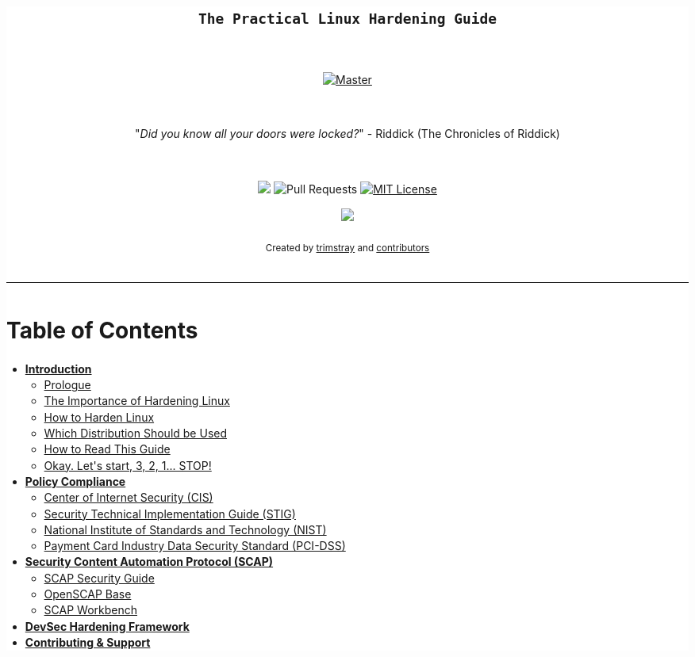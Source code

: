 <h2 align="center"><code>The Practical Linux Hardening Guide</code></h2>

<br>

<p align="center">
  <a href="https://github.com/trimstray/the-practical-linux-hardening-guide">
    <img src="https://github.com/trimstray/the-practical-linux-hardening-guide/blob/master/static/img/main_preview.jpg" alt="Master">
  </a>
</p>

<br>

<p align="center">"<i>Did you know all your doors were locked?</i>" - Riddick (The Chronicles of Riddick)</p>

<br>

<p align="center">
  <a href="https://github.com/trimstray/the-practical-linux-hardening-guide/pulls">
    <a href="https://opencollective.com/the-practical-linux-hardening-guide" alt="Financial Contributors on Open Collective"><img src="https://opencollective.com/the-practical-linux-hardening-guide/all/badge.svg?label=financial+contributors" /></a> <img src="https://img.shields.io/badge/PRs-welcome-brightgreen.svg?longCache=true" alt="Pull Requests">
  </a>
  <a href="LICENSE.md">
    <img src="https://img.shields.io/badge/License-MIT-lightgrey.svg?longCache=true" alt="MIT License">
  </a>
</p>

<p align="center">
  <a href="https://twitter.com/trimstray" target="_blank">
    <img src="https://img.shields.io/twitter/follow/trimstray.svg?logo=twitter">
  </a>
</p>

<div align="center">
  <sub>Created by
  <a href="https://twitter.com/trimstray">trimstray</a> and
  <a href="https://github.com/trimstray/the-practical-linux-hardening-guide/graphs/contributors">contributors</a>
</div>

<br>

****

# Table of Contents

- **[Introduction](#introduction)**
  - [Prologue](#prologue)
  - [The Importance of Hardening Linux](#the-importance-of-hardening-linux)
  - [How to Harden Linux](#how-to-harden-linux)
  - [Which Distribution Should be Used](#which-distribution-should-be-used)
  - [How to Read This Guide](#how-to-read-this-guide)
  - [Okay. Let's start, 3, 2, 1... STOP!](#okay-lets-start-3-2-1-stop)
- **[Policy Compliance](#policy-compliance)**
  - [Center of Internet Security (CIS)](#center-of-internet-security-cis)
  - [Security Technical Implementation Guide (STIG)](#security-technical-implementation-guide-stig)
  - [National Institute of Standards and Technology (NIST)](#national-institute-of-standards-and-technology-nist)
  - [Payment Card Industry Data Security Standard (PCI-DSS)](#payment-card-industry-data-security-standard-pci-dss)
- **[Security Content Automation Protocol (SCAP)](#security-content-automation-protocol-scap)**
  - [SCAP Security Guide](#scap-security-guide)
  - [OpenSCAP Base](#openscap-base)
  - [SCAP Workbench](#scap-workbench)
- **[DevSec Hardening Framework](#devsec-hardening-framework)**
- **[Contributing & Support](#contributing--support)**